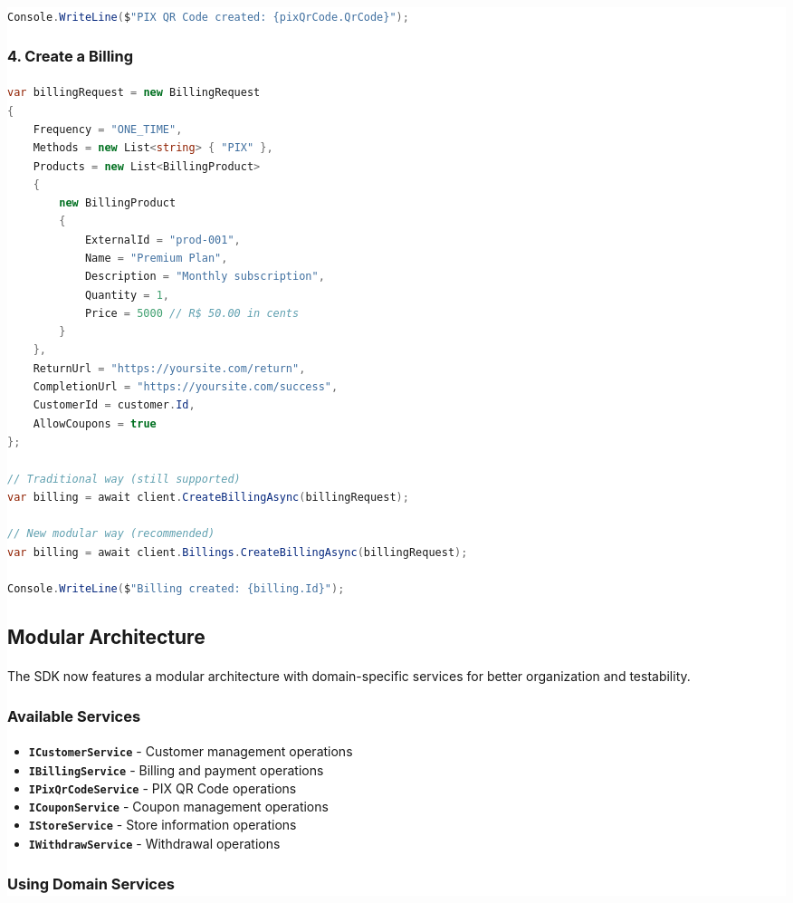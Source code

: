 ```csharp
Console.WriteLine($"PIX QR Code created: {pixQrCode.QrCode}");
```

### 4. Create a Billing

```csharp
var billingRequest = new BillingRequest
{
    Frequency = "ONE_TIME",
    Methods = new List<string> { "PIX" },
    Products = new List<BillingProduct>
    {
        new BillingProduct
        {
            ExternalId = "prod-001",
            Name = "Premium Plan",
            Description = "Monthly subscription",
            Quantity = 1,
            Price = 5000 // R$ 50.00 in cents
        }
    },
    ReturnUrl = "https://yoursite.com/return",
    CompletionUrl = "https://yoursite.com/success",
    CustomerId = customer.Id,
    AllowCoupons = true
};

// Traditional way (still supported)
var billing = await client.CreateBillingAsync(billingRequest);

// New modular way (recommended)
var billing = await client.Billings.CreateBillingAsync(billingRequest);

Console.WriteLine($"Billing created: {billing.Id}");
```

## Modular Architecture

The SDK now features a modular architecture with domain-specific services for better organization and testability.

### Available Services

- **`ICustomerService`** - Customer management operations
- **`IBillingService`** - Billing and payment operations  
- **`IPixQrCodeService`** - PIX QR Code operations
- **`ICouponService`** - Coupon management operations
- **`IStoreService`** - Store information operations
- **`IWithdrawService`** - Withdrawal operations

### Using Domain Services
